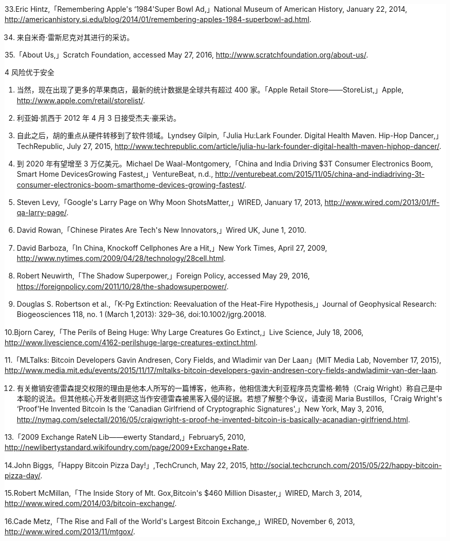 33.Eric Hintz,「Remembering Apple's ‘1984'Super Bowl Ad,」National Museum of American History, January 22, 2014, http://americanhistory.si.edu/blog/2014/01/remembering-apples-1984-superbowl-ad.html.

34. 来自米奇·雷斯尼克对其进行的采访。

35.「About Us,」Scratch Foundation, accessed May 27, 2016, http://www.scratchfoundation.org/about-us/.

4 风险优于安全

1. 当然，现在出现了更多的苹果商店，最新的统计数据是全球共有超过 400 家。「Apple Retail Store——StoreList,」Apple, http://www.apple.com/retail/storelist/.

2. 利亚姆·凯西于 2012 年 4 月 3 日接受杰夫·豪采访。

3. 自此之后，胡的重点从硬件转移到了软件领域。Lyndsey Gilpin,「Julia Hu:Lark Founder. Digital Health Maven. Hip-Hop Dancer,」TechRepublic, July 27, 2015, http://www.techrepublic.com/article/julia-hu-lark-founder-digital-health-maven-hiphop-dancer/.

4. 到 2020 年有望增至 3 万亿美元。Michael De Waal-Montgomery,「China and India Driving $3T Consumer Electronics Boom, Smart Home DevicesGrowing Fastest,」VentureBeat, n.d., http://venturebeat.com/2015/11/05/china-and-indiadriving-3t-consumer-electronics-boom-smarthome-devices-growing-fastest/.

5. Steven Levy,「Google's Larry Page on Why Moon ShotsMatter,」WIRED, January 17, 2013, http://www.wired.com/2013/01/ff-qa-larry-page/.

6. David Rowan,「Chinese Pirates Are Tech's New Innovators,」Wired UK, June 1, 2010.

7. David Barboza,「In China, Knockoff Cellphones Are a Hit,」New York Times, April 27, 2009, http://www.nytimes.com/2009/04/28/technology/28cell.html.

8. Robert Neuwirth,「The Shadow Superpower,」Foreign Policy, accessed May 29, 2016, https://foreignpolicy.com/2011/10/28/the-shadowsuperpower/.

9. Douglas S. Robertson et al.,「K-Pg Extinction: Reevaluation of the Heat-Fire Hypothesis,」Journal of Geophysical Research: Biogeosciences 118, no. 1 (March 1,2013): 329–36, doi:10.1002/jgrg.20018.

10.Bjorn Carey,「The Perils of Being Huge: Why Large Creatures Go Extinct,」Live Science, July 18, 2006, http://www.livescience.com/4162-perilshuge-large-creatures-extinct.html.

11.「MLTalks: Bitcoin Developers Gavin Andresen, Cory Fields, and Wladimir van Der Laan」(MIT Media Lab, November 17, 2015), http://www.media.mit.edu/events/2015/11/17/mltalks-bitcoin-developers-gavin-andresen-cory-fields-andwladimir-van-der-laan.

12. 有关撤销安德雷森提交权限的理由是他本人所写的一篇博客，他声称，他相信澳大利亚程序员克雷格·赖特（Craig Wright）称自己是中本聪的说法。但其他核心开发者则把这当作安德雷森被黑客入侵的证据。若想了解整个争议，请查阅 Maria Bustillos,「Craig Wright's ‘Proof'He Invented Bitcoin Is the ‘Canadian Girlfriend of Cryptographic Signatures',」New York, May 3, 2016, http://nymag.com/selectall/2016/05/craigwright-s-proof-he-invented-bitcoin-is-basically-acanadian-girlfriend.html.

13.「2009 Exchange RateN Lib——ewerty Standard,」February5, 2010, http://newlibertystandard.wikifoundry.com/page/2009+Exchange+Rate.

14.John Biggs,「Happy Bitcoin Pizza Day!」,TechCrunch, May 22, 2015, http://social.techcrunch.com/2015/05/22/happy-bitcoin-pizza-day/.

15.Robert McMillan,「The Inside Story of Mt. Gox,Bitcoin's $460 Million Disaster,」WIRED, March 3, 2014, http://www.wired.com/2014/03/bitcoin-exchange/.

16.Cade Metz,「The Rise and Fall of the World's Largest Bitcoin Exchange,」WIRED, November 6, 2013, http://www.wired.com/2013/11/mtgox/.

